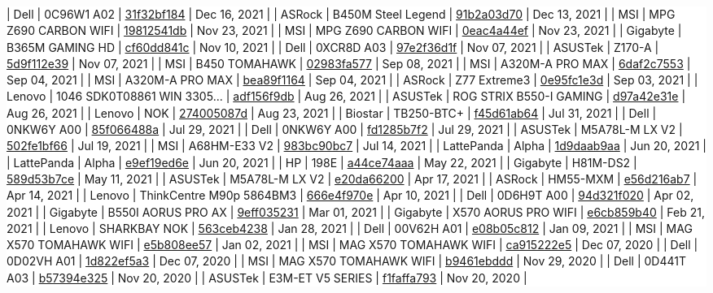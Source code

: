 | Dell       | 0C96W1 A02                  | [31f32bf184](https://linux-hardware.org/?probe=31f32bf184) | Dec 16, 2021 |
| ASRock     | B450M Steel Legend          | [91b2a03d70](https://linux-hardware.org/?probe=91b2a03d70) | Dec 13, 2021 |
| MSI        | MPG Z690 CARBON WIFI        | [19812541db](https://linux-hardware.org/?probe=19812541db) | Nov 23, 2021 |
| MSI        | MPG Z690 CARBON WIFI        | [0eac4a44ef](https://linux-hardware.org/?probe=0eac4a44ef) | Nov 23, 2021 |
| Gigabyte   | B365M GAMING HD             | [cf60dd841c](https://linux-hardware.org/?probe=cf60dd841c) | Nov 10, 2021 |
| Dell       | 0XCR8D A03                  | [97e2f36d1f](https://linux-hardware.org/?probe=97e2f36d1f) | Nov 07, 2021 |
| ASUSTek    | Z170-A                      | [5d9f112e39](https://linux-hardware.org/?probe=5d9f112e39) | Nov 07, 2021 |
| MSI        | B450 TOMAHAWK               | [02983fa577](https://linux-hardware.org/?probe=02983fa577) | Sep 08, 2021 |
| MSI        | A320M-A PRO MAX             | [6daf2c7553](https://linux-hardware.org/?probe=6daf2c7553) | Sep 04, 2021 |
| MSI        | A320M-A PRO MAX             | [bea89f1164](https://linux-hardware.org/?probe=bea89f1164) | Sep 04, 2021 |
| ASRock     | Z77 Extreme3                | [0e95fc1e3d](https://linux-hardware.org/?probe=0e95fc1e3d) | Sep 03, 2021 |
| Lenovo     | 1046 SDK0T08861 WIN 3305... | [adf156f9db](https://linux-hardware.org/?probe=adf156f9db) | Aug 26, 2021 |
| ASUSTek    | ROG STRIX B550-I GAMING     | [d97a42e31e](https://linux-hardware.org/?probe=d97a42e31e) | Aug 26, 2021 |
| Lenovo     | NOK                         | [274005087d](https://linux-hardware.org/?probe=274005087d) | Aug 23, 2021 |
| Biostar    | TB250-BTC+                  | [f45d61ab64](https://linux-hardware.org/?probe=f45d61ab64) | Jul 31, 2021 |
| Dell       | 0NKW6Y A00                  | [85f066488a](https://linux-hardware.org/?probe=85f066488a) | Jul 29, 2021 |
| Dell       | 0NKW6Y A00                  | [fd1285b7f2](https://linux-hardware.org/?probe=fd1285b7f2) | Jul 29, 2021 |
| ASUSTek    | M5A78L-M LX V2              | [502fe1bf66](https://linux-hardware.org/?probe=502fe1bf66) | Jul 19, 2021 |
| MSI        | A68HM-E33 V2                | [983bc90bc7](https://linux-hardware.org/?probe=983bc90bc7) | Jul 14, 2021 |
| LattePanda | Alpha                       | [1d9daab9aa](https://linux-hardware.org/?probe=1d9daab9aa) | Jun 20, 2021 |
| LattePanda | Alpha                       | [e9ef19ed6e](https://linux-hardware.org/?probe=e9ef19ed6e) | Jun 20, 2021 |
| HP         | 198E                        | [a44ce74aaa](https://linux-hardware.org/?probe=a44ce74aaa) | May 22, 2021 |
| Gigabyte   | H81M-DS2                    | [589d53b7ce](https://linux-hardware.org/?probe=589d53b7ce) | May 11, 2021 |
| ASUSTek    | M5A78L-M LX V2              | [e20da66200](https://linux-hardware.org/?probe=e20da66200) | Apr 17, 2021 |
| ASRock     | HM55-MXM                    | [e56d216ab7](https://linux-hardware.org/?probe=e56d216ab7) | Apr 14, 2021 |
| Lenovo     | ThinkCentre M90p 5864BM3    | [666e4f970e](https://linux-hardware.org/?probe=666e4f970e) | Apr 10, 2021 |
| Dell       | 0D6H9T A00                  | [94d321f020](https://linux-hardware.org/?probe=94d321f020) | Apr 02, 2021 |
| Gigabyte   | B550I AORUS PRO AX          | [9eff035231](https://linux-hardware.org/?probe=9eff035231) | Mar 01, 2021 |
| Gigabyte   | X570 AORUS PRO WIFI         | [e6cb859b40](https://linux-hardware.org/?probe=e6cb859b40) | Feb 21, 2021 |
| Lenovo     | SHARKBAY NOK                | [563ceb4238](https://linux-hardware.org/?probe=563ceb4238) | Jan 28, 2021 |
| Dell       | 00V62H A01                  | [e08b05c812](https://linux-hardware.org/?probe=e08b05c812) | Jan 09, 2021 |
| MSI        | MAG X570 TOMAHAWK WIFI      | [e5b808ee57](https://linux-hardware.org/?probe=e5b808ee57) | Jan 02, 2021 |
| MSI        | MAG X570 TOMAHAWK WIFI      | [ca915222e5](https://linux-hardware.org/?probe=ca915222e5) | Dec 07, 2020 |
| Dell       | 0D02VH A01                  | [1d822ef5a3](https://linux-hardware.org/?probe=1d822ef5a3) | Dec 07, 2020 |
| MSI        | MAG X570 TOMAHAWK WIFI      | [b9461ebddd](https://linux-hardware.org/?probe=b9461ebddd) | Nov 29, 2020 |
| Dell       | 0D441T A03                  | [b57394e325](https://linux-hardware.org/?probe=b57394e325) | Nov 20, 2020 |
| ASUSTek    | E3M-ET V5 SERIES            | [f1faffa793](https://linux-hardware.org/?probe=f1faffa793) | Nov 20, 2020 |